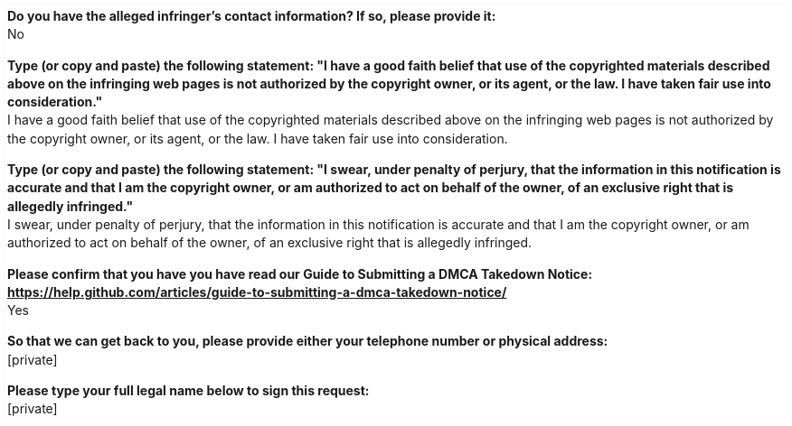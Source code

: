 **Do you have the alleged infringer’s contact information? If so, please provide it:**  
No

**Type (or copy and paste) the following statement: "I have a good faith belief that use of the copyrighted materials described above on the infringing web pages is not authorized by the copyright owner, or its agent, or the law. I have taken fair use into consideration."**  
I have a good faith belief that use of the copyrighted materials described above on the infringing web pages is not authorized by the copyright owner, or its agent, or the law. I have taken fair use into consideration.

**Type (or copy and paste) the following statement: "I swear, under penalty of perjury, that the information in this notification is accurate and that I am the copyright owner, or am authorized to act on behalf of the owner, of an exclusive right that is allegedly infringed."**  
I swear, under penalty of perjury, that the information in this notification is accurate and that I am the copyright owner, or am authorized to act on behalf of the owner, of an exclusive right that is allegedly infringed.

**Please confirm that you have you have read our Guide to Submitting a DMCA Takedown Notice: https://help.github.com/articles/guide-to-submitting-a-dmca-takedown-notice/**  
Yes

**So that we can get back to you, please provide either your telephone number or physical address:**  
[private]  

**Please type your full legal name below to sign this request:**  
[private]
